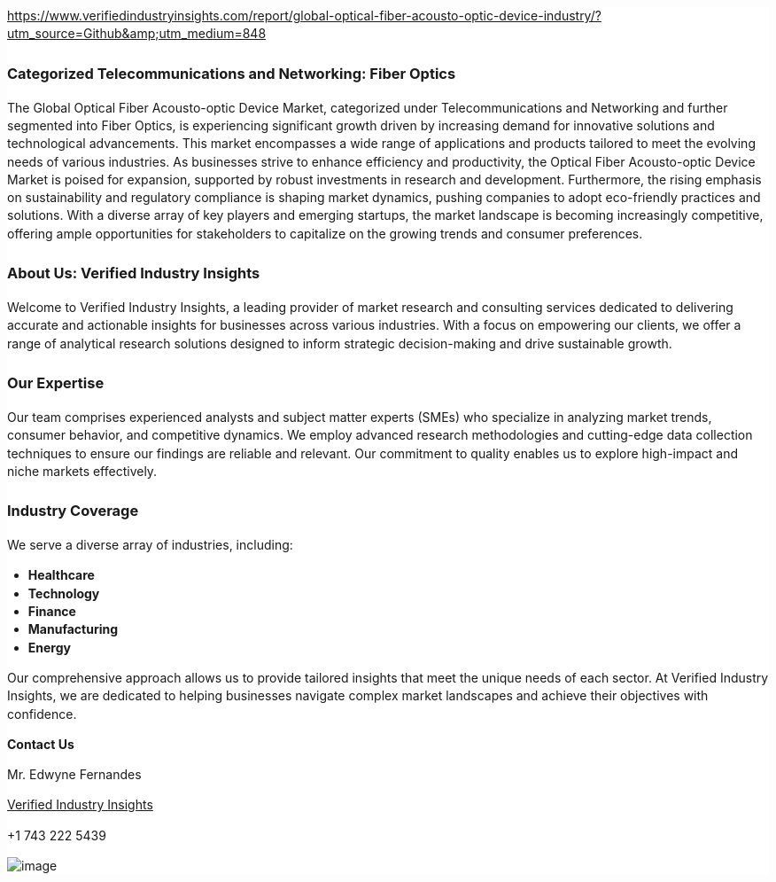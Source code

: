 </strong><a href="https://www.verifiedindustryinsights.com/report/global-optical-fiber-acousto-optic-device-industry/?utm_source=Github&amp;utm_medium=848">https://www.verifiedindustryinsights.com/report/global-optical-fiber-acousto-optic-device-industry/?utm_source=Github&amp;utm_medium=848</a>&nbsp;</p><h3>Categorized Telecommunications and Networking: Fiber Optics </h3><p>The Global Optical Fiber Acousto-optic Device  Market, categorized under Telecommunications and Networking and further segmented into Fiber Optics, is experiencing significant growth driven by increasing demand for innovative solutions and technological advancements. This market encompasses a wide range of applications and products tailored to meet the evolving needs of various industries. As businesses strive to enhance efficiency and productivity, the Optical Fiber Acousto-optic Device  Market is poised for expansion, supported by robust investments in research and development. Furthermore, the rising emphasis on sustainability and regulatory compliance is shaping market dynamics, pushing companies to adopt eco-friendly practices and solutions. With a diverse array of key players and emerging startups, the market landscape is becoming increasingly competitive, offering ample opportunities for stakeholders to capitalize on the growing trends and consumer preferences.</p><h3>About Us: Verified Industry Insights</h3><p>Welcome to Verified Industry Insights, a leading provider of market research and consulting services dedicated to delivering accurate and actionable insights for businesses across various industries. With a focus on empowering our clients, we offer a range of analytical research solutions designed to inform strategic decision-making and drive sustainable growth.</p><h3>Our Expertise</h3><p>Our team comprises experienced analysts and subject matter experts (SMEs) who specialize in analyzing market trends, consumer behavior, and competitive dynamics. We employ advanced research methodologies and cutting-edge data collection techniques to ensure our findings are reliable and relevant. Our commitment to quality enables us to explore high-impact and niche markets effectively.</p><h3>Industry Coverage</h3><p>We serve a diverse array of industries, including:</p><ul><li><strong>Healthcare</strong></li><li><strong>Technology</strong></li><li><strong>Finance</strong></li><li><strong>Manufacturing</strong></li><li><strong>Energy</strong></li></ul><p>Our comprehensive approach allows us to provide tailored insights that meet the unique needs of each sector. At Verified Industry Insights, we are dedicated to helping businesses navigate complex market landscapes and achieve their objectives with confidence.</p><p><strong>Contact Us</strong></p><p>Mr. Edwyne Fernandes</p><p><a href="https://www.verifiedindustryinsights.com/">Verified Industry Insights</a></p><p>+1 743 222 5439</p>
![image](https://github.com/user-attachments/assets/deed1617-2a88-4ea7-9947-538949c2e571)
